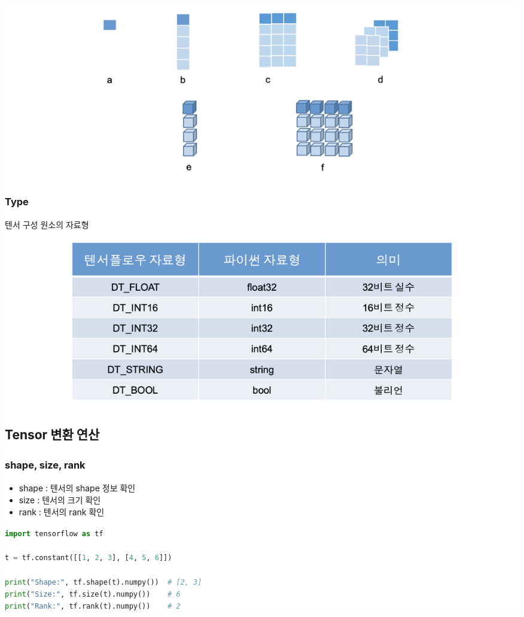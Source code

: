 ![Alt text](/assets/DeepLearningImg/TensorShape.png)

### Type
 텐서 구성 원소의 자료형

 ![Alt text](/assets/DeepLearningImg/TensorType.png)

## Tensor 변환 연산

### shape, size, rank
 - shape : 텐서의 shape 정보 확인
 - size : 텐서의 크기 확인
 - rank : 텐서의 rank 확인

```py
import tensorflow as tf

t = tf.constant([[1, 2, 3], [4, 5, 6]])

print("Shape:", tf.shape(t).numpy())  # [2, 3]
print("Size:", tf.size(t).numpy())    # 6
print("Rank:", tf.rank(t).numpy())    # 2
```
